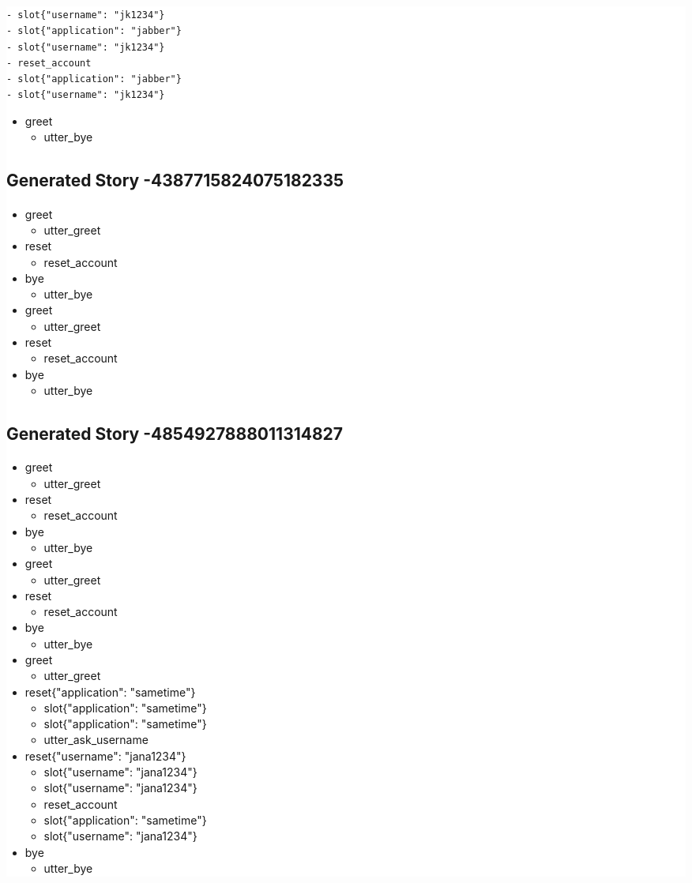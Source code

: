     - slot{"username": "jk1234"}
    - slot{"application": "jabber"}
    - slot{"username": "jk1234"}
    - reset_account
    - slot{"application": "jabber"}
    - slot{"username": "jk1234"}
* greet
    - utter_bye

## Generated Story -4387715824075182335
* greet
    - utter_greet
* reset
    - reset_account
* bye
    - utter_bye
* greet
    - utter_greet
* reset
    - reset_account
* bye
    - utter_bye

## Generated Story -4854927888011314827
* greet
    - utter_greet
* reset
    - reset_account
* bye
    - utter_bye
* greet
    - utter_greet
* reset
    - reset_account
* bye
    - utter_bye
* greet
    - utter_greet
* reset{"application": "sametime"}
    - slot{"application": "sametime"}
    - slot{"application": "sametime"}
    - utter_ask_username
* reset{"username": "jana1234"}
    - slot{"username": "jana1234"}
    - slot{"username": "jana1234"}
    - reset_account
    - slot{"application": "sametime"}
    - slot{"username": "jana1234"}
* bye
    - utter_bye
